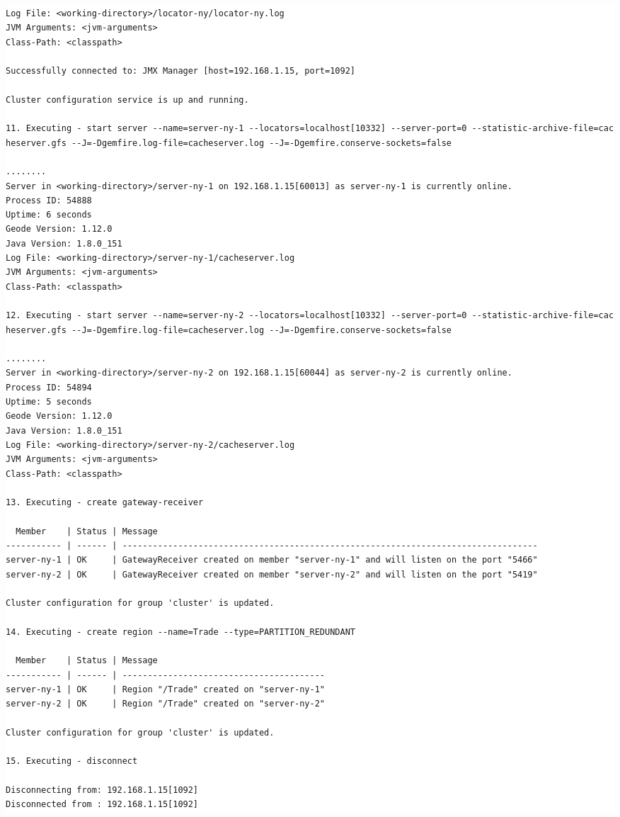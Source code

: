 ```
Log File: <working-directory>/locator-ny/locator-ny.log
JVM Arguments: <jvm-arguments>
Class-Path: <classpath>

Successfully connected to: JMX Manager [host=192.168.1.15, port=1092]

Cluster configuration service is up and running.

11. Executing - start server --name=server-ny-1 --locators=localhost[10332] --server-port=0 --statistic-archive-file=cacheserver.gfs --J=-Dgemfire.log-file=cacheserver.log --J=-Dgemfire.conserve-sockets=false

........
Server in <working-directory>/server-ny-1 on 192.168.1.15[60013] as server-ny-1 is currently online.
Process ID: 54888
Uptime: 6 seconds
Geode Version: 1.12.0
Java Version: 1.8.0_151
Log File: <working-directory>/server-ny-1/cacheserver.log
JVM Arguments: <jvm-arguments>
Class-Path: <classpath>

12. Executing - start server --name=server-ny-2 --locators=localhost[10332] --server-port=0 --statistic-archive-file=cacheserver.gfs --J=-Dgemfire.log-file=cacheserver.log --J=-Dgemfire.conserve-sockets=false

........
Server in <working-directory>/server-ny-2 on 192.168.1.15[60044] as server-ny-2 is currently online.
Process ID: 54894
Uptime: 5 seconds
Geode Version: 1.12.0
Java Version: 1.8.0_151
Log File: <working-directory>/server-ny-2/cacheserver.log
JVM Arguments: <jvm-arguments>
Class-Path: <classpath>

13. Executing - create gateway-receiver

  Member    | Status | Message
----------- | ------ | ----------------------------------------------------------------------------------
server-ny-1 | OK     | GatewayReceiver created on member "server-ny-1" and will listen on the port "5466"
server-ny-2 | OK     | GatewayReceiver created on member "server-ny-2" and will listen on the port "5419"

Cluster configuration for group 'cluster' is updated.

14. Executing - create region --name=Trade --type=PARTITION_REDUNDANT

  Member    | Status | Message
----------- | ------ | ----------------------------------------
server-ny-1 | OK     | Region "/Trade" created on "server-ny-1"
server-ny-2 | OK     | Region "/Trade" created on "server-ny-2"

Cluster configuration for group 'cluster' is updated.

15. Executing - disconnect

Disconnecting from: 192.168.1.15[1092]
Disconnected from : 192.168.1.15[1092]
```